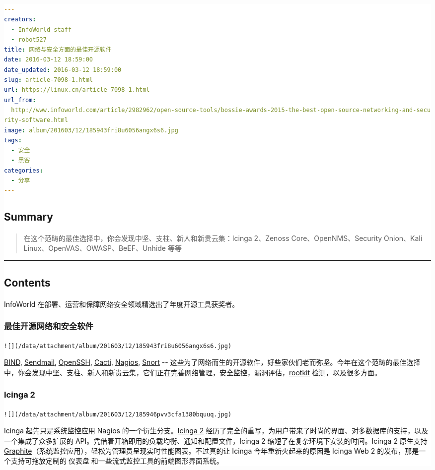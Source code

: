 ```yaml
---
creators:
  - InfoWorld staff
  - robot527
title: 网络与安全方面的最佳开源软件
date: 2016-03-12 18:59:00
date_updated: 2016-03-12 18:59:00
slug: article-7098-1.html
url: https://linux.cn/article-7098-1.html
url_from: 
  http://www.infoworld.com/article/2982962/open-source-tools/bossie-awards-2015-the-best-open-source-networking-and-security-software.html
image: album/201603/12/185943fri8u6056angx6s6.jpg
tags:
  - 安全
  - 黑客
categories:
  - 分享
---
```


## Summary

> 在这个范畴的最佳选择中，你会发现中坚、支柱、新人和新贵云集：Icinga 2、Zenoss Core、OpenNMS、Security Onion、Kali Linux、OpenVAS、OWASP、BeEF、Unhide 等等

***



## Contents

InfoWorld 在部署、运营和保障网络安全领域精选出了年度开源工具获奖者。

### 最佳开源网络和安全软件

`![](/data/attachment/album/201603/12/185943fri8u6056angx6s6.jpg)`

[BIND](https://en.wikipedia.org/wiki/BIND), [Sendmail](https://en.wikipedia.org/wiki/Sendmail), [OpenSSH](https://en.wikipedia.org/wiki/OpenSSH), [Cacti](https://en.wikipedia.org/wiki/Cactus), [Nagios](https://en.wikipedia.org/wiki/Nagios), [Snort](https://en.wikipedia.org/wiki/Snort_%28software%29) -- 这些为了网络而生的开源软件，好些家伙们老而弥坚。今年在这个范畴的最佳选择中，你会发现中坚、支柱、新人和新贵云集，它们正在完善网络管理，安全监控，漏洞评估，[rootkit](https://en.wikipedia.org/wiki/Rootkit) 检测，以及很多方面。

### Icinga 2

`![](/data/attachment/album/201603/12/185946pvv3cfa1380bquuq.jpg)`

Icinga 起先只是系统监控应用 Nagios 的一个衍生分支。[Icinga 2](https://www.icinga.org/icinga/icinga-2/) 经历了完全的重写，为用户带来了时尚的界面、对多数据库的支持，以及一个集成了众多扩展的 API。凭借着开箱即用的负载均衡、通知和配置文件，Icinga 2 缩短了在复杂环境下安装的时间。Icinga 2 原生支持 [Graphite](https://github.com/graphite-project/graphite-web)（系统监控应用），轻松为管理员呈现实时性能图表。不过真的让 Icinga 今年重新火起来的原因是 Icinga Web 2 的发布，那是一个支持可拖放定制的 仪表盘 和一些流式监控工具的前端图形界面系统。

